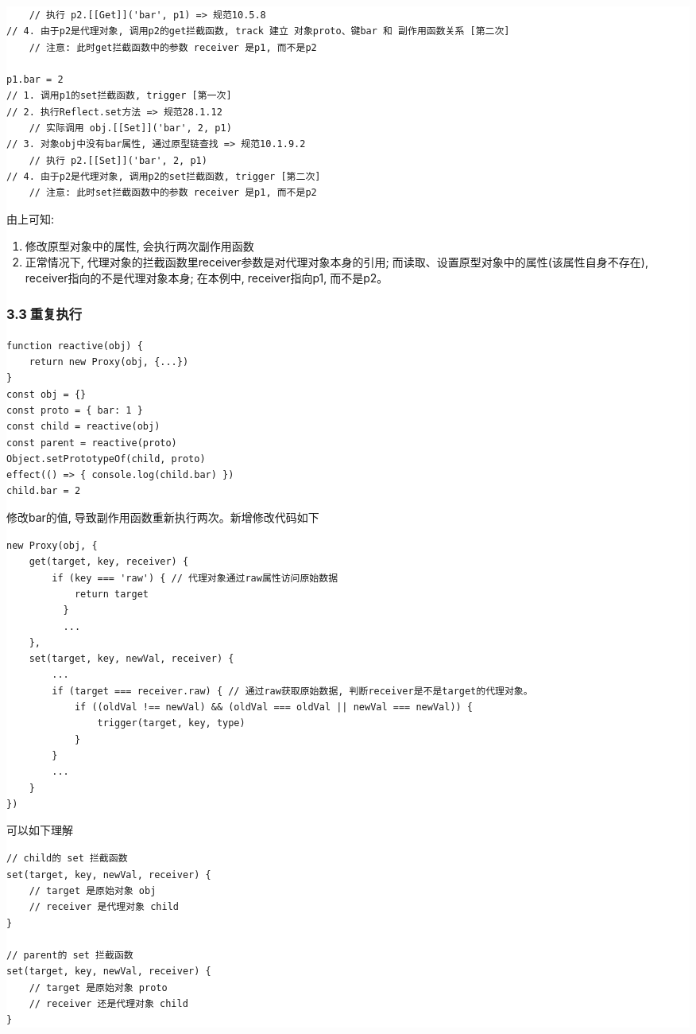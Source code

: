 ``` 
	// 执行 p2.[[Get]]('bar', p1) => 规范10.5.8
// 4. 由于p2是代理对象, 调用p2的get拦截函数, track 建立 对象proto、键bar 和 副作用函数关系 [第二次]
	// 注意: 此时get拦截函数中的参数 receiver 是p1, 而不是p2

p1.bar = 2
// 1. 调用p1的set拦截函数, trigger [第一次]
// 2. 执行Reflect.set方法 => 规范28.1.12
	// 实际调用 obj.[[Set]]('bar', 2, p1)
// 3. 对象obj中没有bar属性, 通过原型链查找 => 规范10.1.9.2
	// 执行 p2.[[Set]]('bar', 2, p1)
// 4. 由于p2是代理对象, 调用p2的set拦截函数, trigger [第二次]
	// 注意: 此时set拦截函数中的参数 receiver 是p1, 而不是p2
```
由上可知:
1. 修改原型对象中的属性, 会执行两次副作用函数
2. 正常情况下, 代理对象的拦截函数里receiver参数是对代理对象本身的引用; 而读取、设置原型对象中的属性(该属性自身不存在),  receiver指向的不是代理对象本身; 在本例中, receiver指向p1, 而不是p2。

### 3.3 重复执行
``` 
function reactive(obj) {
	return new Proxy(obj, {...})
}
const obj = {}
const proto = { bar: 1 }
const child = reactive(obj)
const parent = reactive(proto)
Object.setPrototypeOf(child, proto)
effect(() => { console.log(child.bar) })
child.bar = 2
```
修改bar的值, 导致副作用函数重新执行两次。新增修改代码如下
``` 
new Proxy(obj, {
	get(target, key, receiver) {
		if (key === 'raw') { // 代理对象通过raw属性访问原始数据
			return target
		  }
		  ...
	},
	set(target, key, newVal, receiver) {
		...
		if (target === receiver.raw) { // 通过raw获取原始数据, 判断receiver是不是target的代理对象。
			if ((oldVal !== newVal) && (oldVal === oldVal || newVal === newVal)) {
				trigger(target, key, type)
			}
		}
		...
	}
})
```
可以如下理解
``` 
// child的 set 拦截函数
set(target, key, newVal, receiver) {
	// target 是原始对象 obj
	// receiver 是代理对象 child
}

// parent的 set 拦截函数
set(target, key, newVal, receiver) {
	// target 是原始对象 proto
	// receiver 还是代理对象 child
}
```
